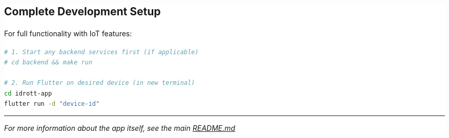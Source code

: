 
## Complete Development Setup

For full functionality with IoT features:

```bash
# 1. Start any backend services first (if applicable)
# cd backend && make run

# 2. Run Flutter on desired device (in new terminal)
cd idrott-app
flutter run -d "device-id"
```

---

*For more information about the app itself, see the main [README.md](README.md)*
